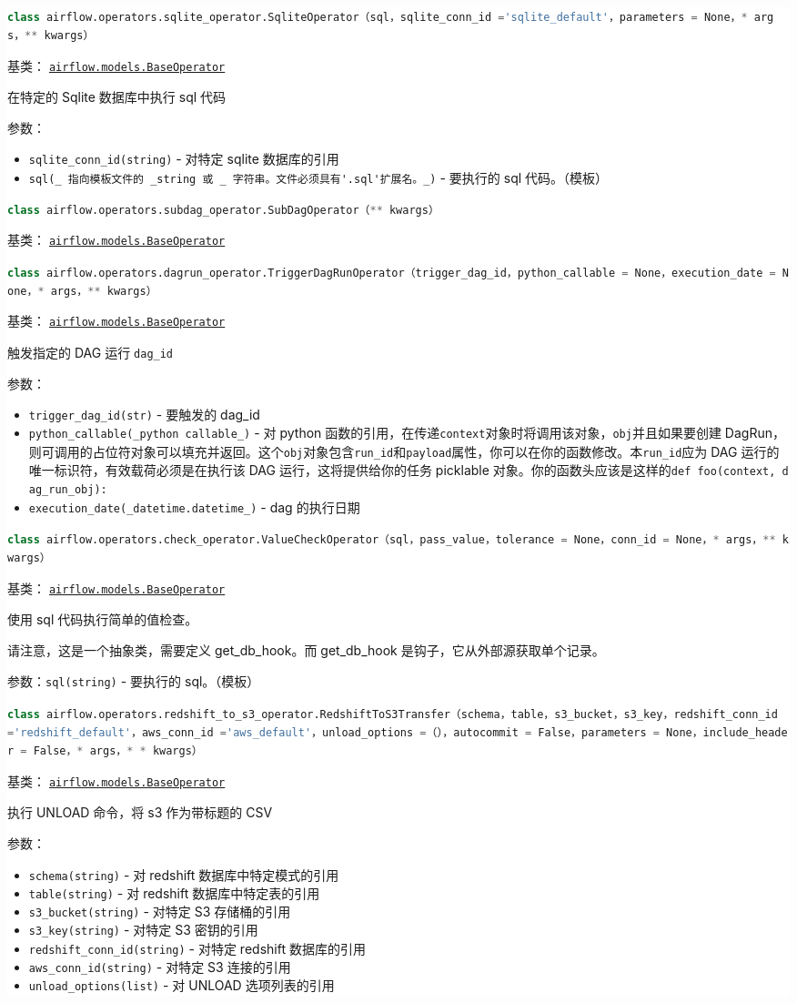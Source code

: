 ```py
class airflow.operators.sqlite_operator.SqliteOperator（sql，sqlite_conn_id ='sqlite_default'，parameters = None，* args，** kwargs） 
```

基类： [`airflow.models.BaseOperator`](31 "airflow.models.BaseOperator")

在特定的 Sqlite 数据库中执行 sql 代码

参数：

*   `sqlite_conn_id(string)` - 对特定 sqlite 数据库的引用
*   `sql(_ 指向模板文件的 _string 或 _ 字符串。文件必须具有'.sql'扩展名。_)` - 要执行的 sql 代码。（模板）

```py
class airflow.operators.subdag_operator.SubDagOperator（** kwargs） 
```

基类： [`airflow.models.BaseOperator`](31 "airflow.models.BaseOperator")

```py
class airflow.operators.dagrun_operator.TriggerDagRunOperator（trigger_dag_id，python_callable = None，execution_date = None，* args，** kwargs） 
```

基类： [`airflow.models.BaseOperator`](31 "airflow.models.BaseOperator")

触发指定的 DAG 运行 `dag_id`

参数：

*   `trigger_dag_id(str)` - 要触发的 dag_id
*   `python_callable(_python callable_)` - 对 python 函数的引用，在传递`context`对象时将调用该对象，`obj`并且如果要创建 DagRun，则可调用的占位符对象可以填充并返回。这个`obj`对象包含`run_id`和`payload`属性，你可以在你的函数修改。本`run_id`应为 DAG 运行的唯一标识符，有效载荷必须是在执行该 DAG 运行，这将提供给你的任务 picklable 对象。你的函数头应该是这样的`def foo(context, dag_run_obj):`
*   `execution_date(_datetime.datetime_)` - dag 的执行日期

```py
class airflow.operators.check_operator.ValueCheckOperator（sql，pass_value，tolerance = None，conn_id = None，* args，** kwargs） 
```

基类： [`airflow.models.BaseOperator`](31 "airflow.models.BaseOperator")

使用 sql 代码执行简单的值检查。

请注意，这是一个抽象类，需要定义 get_db_hook。而 get_db_hook 是钩子，它从外部源获取单个记录。

参数：`sql(string)` - 要执行的 sql。（模板）

```py
class airflow.operators.redshift_to_s3_operator.RedshiftToS3Transfer（schema，table，s3_bucket，s3_key，redshift_conn_id ='redshift_default'，aws_conn_id ='aws_default'，unload_options =（），autocommit = False，parameters = None，include_header = False，* args，* * kwargs） 
```

基类： [`airflow.models.BaseOperator`](31 "airflow.models.BaseOperator")

执行 UNLOAD 命令，将 s3 作为带标题的 CSV

参数：

*   `schema(string)` - 对 redshift 数据库中特定模式的引用
*   `table(string)` - 对 redshift 数据库中特定表的引用
*   `s3_bucket(string)` - 对特定 S3 存储桶的引用
*   `s3_key(string)` - 对特定 S3 密钥的引用
*   `redshift_conn_id(string)` - 对特定 redshift 数据库的引用
*   `aws_conn_id(string)` - 对特定 S3 连接的引用
*   `unload_options(list)` - 对 UNLOAD 选项列表的引用
